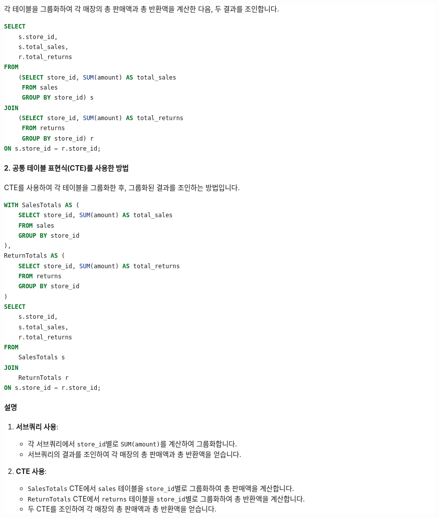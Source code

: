 각 테이블을 그룹화하여 각 매장의 총 판매액과 총 반환액을 계산한 다음, 두 결과를 조인합니다.

```sql
SELECT
    s.store_id,
    s.total_sales,
    r.total_returns
FROM
    (SELECT store_id, SUM(amount) AS total_sales
     FROM sales
     GROUP BY store_id) s
JOIN
    (SELECT store_id, SUM(amount) AS total_returns
     FROM returns
     GROUP BY store_id) r
ON s.store_id = r.store_id;
```

#### 2. 공통 테이블 표현식(CTE)를 사용한 방법

CTE를 사용하여 각 테이블을 그룹화한 후, 그룹화된 결과를 조인하는 방법입니다.

```sql
WITH SalesTotals AS (
    SELECT store_id, SUM(amount) AS total_sales
    FROM sales
    GROUP BY store_id
),
ReturnTotals AS (
    SELECT store_id, SUM(amount) AS total_returns
    FROM returns
    GROUP BY store_id
)
SELECT
    s.store_id,
    s.total_sales,
    r.total_returns
FROM
    SalesTotals s
JOIN
    ReturnTotals r
ON s.store_id = r.store_id;
```

#### 설명

1. **서브쿼리 사용**:
   - 각 서브쿼리에서 `store_id`별로 `SUM(amount)`를 계산하여 그룹화합니다.
   - 서브쿼리의 결과를 조인하여 각 매장의 총 판매액과 총 반환액을 얻습니다.

2. **CTE 사용**:
   - `SalesTotals` CTE에서 `sales` 테이블을 `store_id`별로 그룹화하여 총 판매액을 계산합니다.
   - `ReturnTotals` CTE에서 `returns` 테이블을 `store_id`별로 그룹화하여 총 반환액을 계산합니다.
   - 두 CTE를 조인하여 각 매장의 총 판매액과 총 반환액을 얻습니다.
